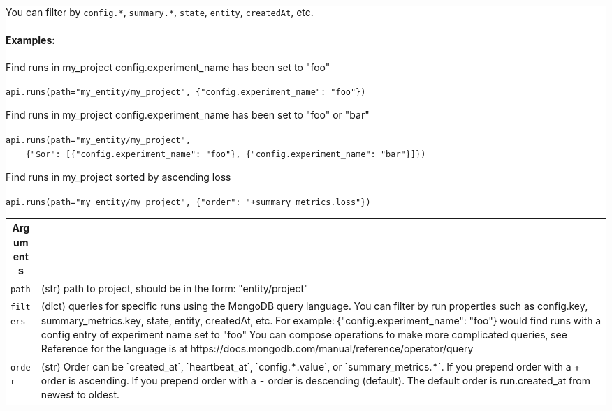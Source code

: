 You can filter by `config.*`, `summary.*`, `state`, `entity`, `createdAt`, etc.

#### Examples:

Find runs in my_project config.experiment_name has been set to "foo"
```
api.runs(path="my_entity/my_project", {"config.experiment_name": "foo"})
```

Find runs in my_project config.experiment_name has been set to "foo" or "bar"
```
api.runs(path="my_entity/my_project",
    {"$or": [{"config.experiment_name": "foo"}, {"config.experiment_name": "bar"}]})
```

Find runs in my_project sorted by ascending loss
```
api.runs(path="my_entity/my_project", {"order": "+summary_metrics.loss"})
```





<table>
<tr><th>Arguments</th></tr>

<tr>
<td>
<code>path</code>
</td>
<td>
(str) path to project, should be in the form: "entity/project"
</td>
</tr><tr>
<td>
<code>filters</code>
</td>
<td>
(dict) queries for specific runs using the MongoDB query language.
You can filter by run properties such as config.key, summary_metrics.key, state, entity, createdAt, etc.
For example: {"config.experiment_name": "foo"} would find runs with a config entry
of experiment name set to "foo"
You can compose operations to make more complicated queries,
see Reference for the language is at  https://docs.mongodb.com/manual/reference/operator/query
</td>
</tr><tr>
<td>
<code>order</code>
</td>
<td>
(str) Order can be `created_at`, `heartbeat_at`, `config.*.value`, or `summary_metrics.*`.
If you prepend order with a + order is ascending.
If you prepend order with a - order is descending (default).
The default order is run.created_at from newest to oldest.
</td>
</tr>
</table>
